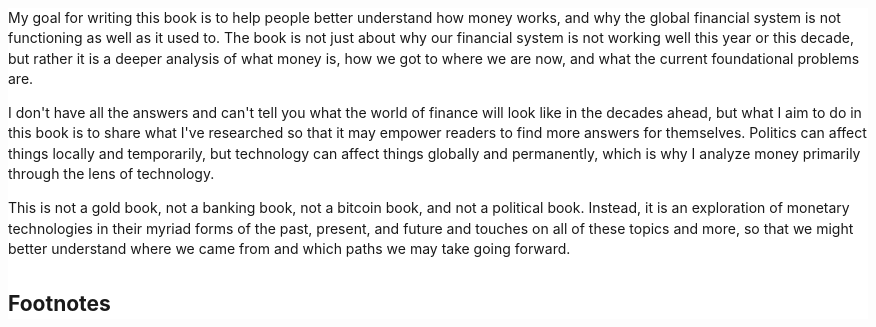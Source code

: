 My goal for writing this book is to help people better understand how money works, and why the global financial system is not functioning as well as it used to. The book is not just about why our financial system is not working well this year or this decade, but rather it is a deeper analysis of what money is, how we got to where we are now, and what the current foundational problems are.

I don't have all the answers and can't tell you what the world of finance will look like in the decades ahead, but what I aim to do in this book is to share what I've researched so that it may empower readers to find more answers for themselves. Politics can affect things locally and temporarily, but technology can affect things globally and permanently, which is why I analyze money primarily through the lens of technology.

This is not a gold book, not a banking book, not a bitcoin book, and not a political book. Instead, it is an exploration of monetary technologies in their myriad forms of the past, present, and future and touches on all of these topics and more, so that we might better understand where we came from and which paths we may take going forward.


## Footnotes

[^1]: IMF, "Consumer Prices, End of Period," Datamapper.

[^2]: Zeynep Dierks, "CPI Inflation Rate in Turkey," *Statista*, March 3, 2023; P[atrick Gillespie](https://www.bloomberg.com/authors/ATpJM4rxzpI/patrick-gillespie), "Argentina Inflation Surpasses 100% as Economic Recession Looms," *Bloomberg*, March 14, 2023.

[^3]: Cormac Mullen and John Ainger, "World's Negative-Yielding Debt Pile Hits \$18 Trillion Record," *Bloomberg*, December 11, 2020.

[^4]: Howard Schneider, "Powell's Econ 101: Jobs Not inflation. And Forget About the Money Supply," *Reuters*, February 23, 2021.

[^5]: Erica Jiang et al., "Monetary Tightening and U.S. Bank Fragility in 2023."

[^6]: XE.com. "ISO 4217 Currency Codes."

